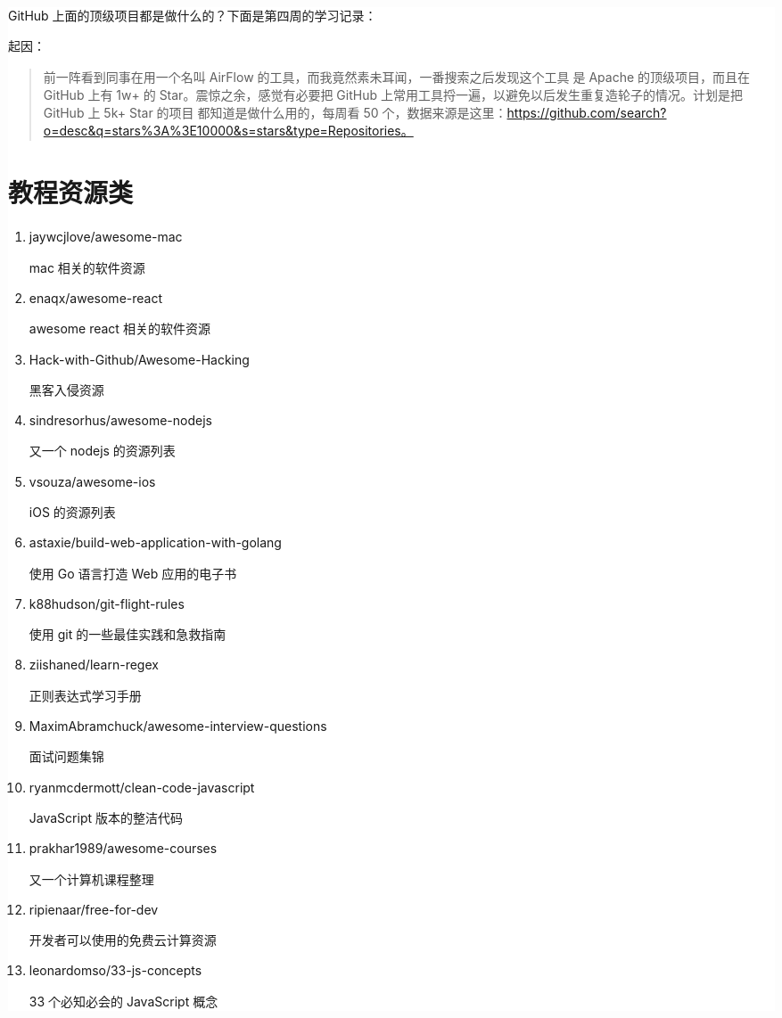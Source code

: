 GitHub 上面的顶级项目都是做什么的？下面是第四周的学习记录：

起因：

> 前一阵看到同事在用一个名叫 AirFlow 的工具，而我竟然素未耳闻，一番搜索之后发现这个工具
> 是 Apache 的顶级项目，而且在 GitHub 上有 1w+ 的 Star。震惊之余，感觉有必要把 GitHub
> 上常用工具捋一遍，以避免以后发生重复造轮子的情况。计划是把 GitHub 上 5k+ Star 的项目
> 都知道是做什么用的，每周看 50 个，数据来源是这里：https://github.com/search?o=desc&q=stars%3A%3E10000&s=stars&type=Repositories。

# 教程资源类

1. jaywcjlove/awesome-mac

    mac 相关的软件资源

2. enaqx/awesome-react

    awesome react 相关的软件资源

3. Hack-with-Github/Awesome-Hacking

    黑客入侵资源

4. sindresorhus/awesome-nodejs

    又一个 nodejs 的资源列表

5. vsouza/awesome-ios

    iOS 的资源列表

6. astaxie/build-web-application-with-golang

    使用 Go 语言打造 Web 应用的电子书

7. k88hudson/git-flight-rules

    使用 git 的一些最佳实践和急救指南

8. ziishaned/learn-regex

    正则表达式学习手册

9. MaximAbramchuck/awesome-interview-questions

    面试问题集锦

10. ryanmcdermott/clean-code-javascript

    JavaScript 版本的整洁代码

11. prakhar1989/awesome-courses

    又一个计算机课程整理

12. ripienaar/free-for-dev

    开发者可以使用的免费云计算资源

13. leonardomso/33-js-concepts

    33 个必知必会的 JavaScript 概念
